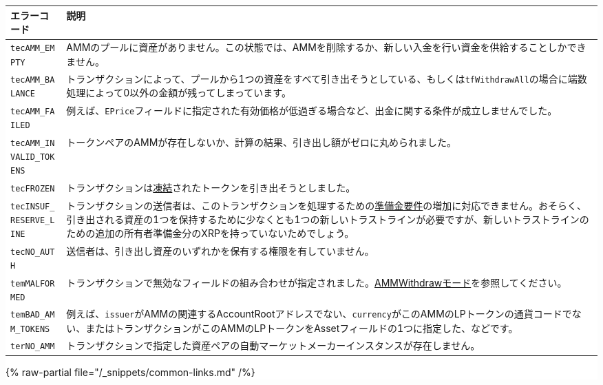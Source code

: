 
| エラーコード               | 説明                                          |
|:-------------------------|:---------------------------------------------|
| `tecAMM_EMPTY`           | AMMのプールに資産がありません。この状態では、AMMを削除するか、新しい入金を行い資金を供給することしかできません。 |
| `tecAMM_BALANCE`         | トランザクションによって、プールから1つの資産をすべて引き出そうとしている、もしくは`tfWithdrawAll`の場合に端数処理によって0以外の金額が残ってしまっています。 |
| `tecAMM_FAILED` | 例えば、`EPrice`フィールドに指定された有効価格が低過ぎる場合など、出金に関する条件が成立しませんでした。 |
| `tecAMM_INVALID_TOKENS`  | トークンペアのAMMが存在しないか、計算の結果、引き出し額がゼロに丸められました。 |
| `tecFROZEN`              | トランザクションは[凍結](../../../../concepts/tokens/fungible-tokens/freezes.md)されたトークンを引き出そうとしました。 |
| `tecINSUF_RESERVE_LINE`  | トランザクションの送信者は、このトランザクションを処理するための[準備金要件](../../../../concepts/accounts/reserves.md)の増加に対応できません。おそらく、引き出される資産の1つを保持するために少なくとも1つの新しいトラストラインが必要ですが、新しいトラストラインのための追加の所有者準備金分のXRPを持っていないためでしょう。 |
| `tecNO_AUTH`             | 送信者は、引き出し資産のいずれかを保有する権限を有していません。 |
| `temMALFORMED`     | トランザクションで無効なフィールドの組み合わせが指定されました。[AMMWithdrawモード](#ammwithdrawモード)を参照してください。 |
| `temBAD_AMM_TOKENS`      | 例えば、`issuer`がAMMの関連するAccountRootアドレスでない、`currency`がこのAMMのLPトークンの通貨コードでない、またはトランザクションがこのAMMのLPトークンをAssetフィールドの1つに指定した、などです。 |
| `terNO_AMM`              | トランザクションで指定した資産ペアの自動マーケットメーカーインスタンスが存在しません。 |

{% raw-partial file="/_snippets/common-links.md" /%}
